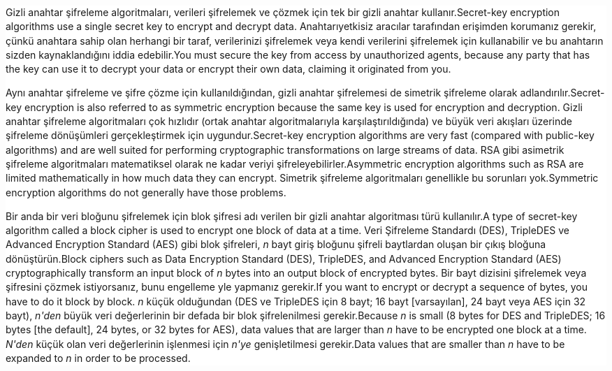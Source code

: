 <span data-ttu-id="0af7f-141">Gizli anahtar şifreleme algoritmaları, verileri şifrelemek ve çözmek için tek bir gizli anahtar kullanır.</span><span class="sxs-lookup"><span data-stu-id="0af7f-141">Secret-key encryption algorithms use a single secret key to encrypt and decrypt data.</span></span> <span data-ttu-id="0af7f-142">Anahtarıyetkisiz aracılar tarafından erişimden korumanız gerekir, çünkü anahtara sahip olan herhangi bir taraf, verilerinizi şifrelemek veya kendi verilerini şifrelemek için kullanabilir ve bu anahtarın sizden kaynaklandığını iddia edebilir.</span><span class="sxs-lookup"><span data-stu-id="0af7f-142">You must secure the key from access by unauthorized agents, because any party that has the key can use it to decrypt your data or encrypt their own data, claiming it originated from you.</span></span>

<span data-ttu-id="0af7f-143">Aynı anahtar şifreleme ve şifre çözme için kullanıldığından, gizli anahtar şifrelemesi de simetrik şifreleme olarak adlandırılır.</span><span class="sxs-lookup"><span data-stu-id="0af7f-143">Secret-key encryption is also referred to as symmetric encryption because the same key is used for encryption and decryption.</span></span> <span data-ttu-id="0af7f-144">Gizli anahtar şifreleme algoritmaları çok hızlıdır (ortak anahtar algoritmalarıyla karşılaştırıldığında) ve büyük veri akışları üzerinde şifreleme dönüşümleri gerçekleştirmek için uygundur.</span><span class="sxs-lookup"><span data-stu-id="0af7f-144">Secret-key encryption algorithms are very fast (compared with public-key algorithms) and are well suited for performing cryptographic transformations on large streams of data.</span></span> <span data-ttu-id="0af7f-145">RSA gibi asimetrik şifreleme algoritmaları matematiksel olarak ne kadar veriyi şifreleyebilirler.</span><span class="sxs-lookup"><span data-stu-id="0af7f-145">Asymmetric encryption algorithms such as RSA are limited mathematically in how much data they can encrypt.</span></span> <span data-ttu-id="0af7f-146">Simetrik şifreleme algoritmaları genellikle bu sorunları yok.</span><span class="sxs-lookup"><span data-stu-id="0af7f-146">Symmetric encryption algorithms do not generally have those problems.</span></span>

<span data-ttu-id="0af7f-147">Bir anda bir veri bloğunu şifrelemek için blok şifresi adı verilen bir gizli anahtar algoritması türü kullanılır.</span><span class="sxs-lookup"><span data-stu-id="0af7f-147">A type of secret-key algorithm called a block cipher is used to encrypt one block of data at a time.</span></span> <span data-ttu-id="0af7f-148">Veri Şifreleme Standardı (DES), TripleDES ve Advanced Encryption Standard (AES) gibi blok şifreleri, *n* bayt giriş bloğunu şifreli baytlardan oluşan bir çıkış bloğuna dönüştürün.</span><span class="sxs-lookup"><span data-stu-id="0af7f-148">Block ciphers such as Data Encryption Standard (DES), TripleDES, and Advanced Encryption Standard (AES) cryptographically transform an input block of *n* bytes into an output block of encrypted bytes.</span></span> <span data-ttu-id="0af7f-149">Bir bayt dizisini şifrelemek veya şifresini çözmek istiyorsanız, bunu engelleme yle yapmanız gerekir.</span><span class="sxs-lookup"><span data-stu-id="0af7f-149">If you want to encrypt or decrypt a sequence of bytes, you have to do it block by block.</span></span> <span data-ttu-id="0af7f-150">*n* küçük olduğundan (DES ve TripleDES için 8 bayt; 16 bayt [varsayılan], 24 bayt veya AES için 32 bayt), *n'den* büyük veri değerlerinin bir defada bir blok şifrelenilmesi gerekir.</span><span class="sxs-lookup"><span data-stu-id="0af7f-150">Because *n* is small (8 bytes for DES and TripleDES; 16 bytes [the default], 24 bytes, or 32 bytes for AES), data values that are larger than *n* have to be encrypted one block at a time.</span></span> <span data-ttu-id="0af7f-151">*N'den* küçük olan veri değerlerinin işlenmesi için *n'ye* genişletilmesi gerekir.</span><span class="sxs-lookup"><span data-stu-id="0af7f-151">Data values that are smaller than *n* have to be expanded to *n* in order to be processed.</span></span>
